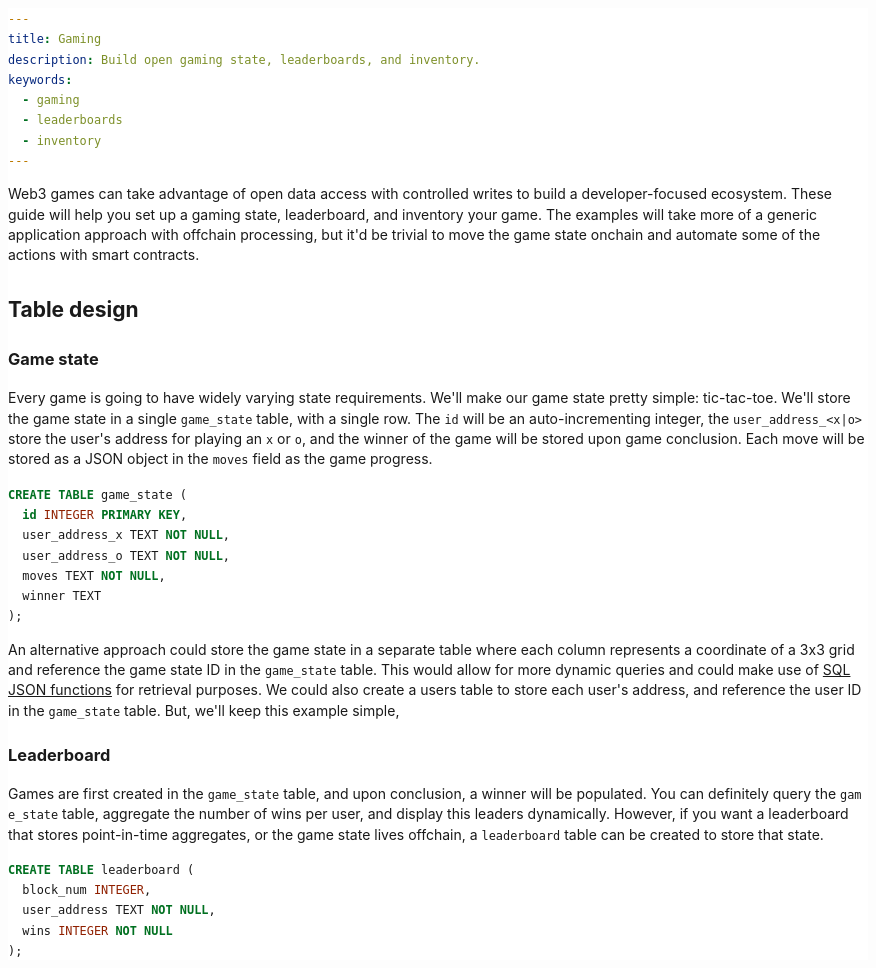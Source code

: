 ```yaml
---
title: Gaming
description: Build open gaming state, leaderboards, and inventory.
keywords:
  - gaming
  - leaderboards
  - inventory
---
```


Web3 games can take advantage of open data access with controlled writes to build a developer-focused ecosystem. These guide will help you set up a gaming state, leaderboard, and inventory your game. The examples will take more of a generic application approach with offchain processing, but it'd be trivial to move the game state onchain and automate some of the actions with smart contracts.

## Table design

### Game state

Every game is going to have widely varying state requirements. We'll make our game state pretty simple: tic-tac-toe. We'll store the game state in a single `game_state` table, with a single row. The `id` will be an auto-incrementing integer, the `user_address_<x|o>` store the user's address for playing an `x` or `o`, and the winner of the game will be stored upon game conclusion. Each move will be stored as a JSON object in the `moves` field as the game progress.

```sql
CREATE TABLE game_state (
  id INTEGER PRIMARY KEY,
  user_address_x TEXT NOT NULL,
  user_address_o TEXT NOT NULL,
  moves TEXT NOT NULL,
  winner TEXT
);
```

An alternative approach could store the game state in a separate table where each column represents a coordinate of a 3x3 grid and reference the game state ID in the `game_state` table. This would allow for more dynamic queries and could make use of [SQL JSON functions](/sql/functions#json-functions) for retrieval purposes. We could also create a users table to store each user's address, and reference the user ID in the `game_state` table. But, we'll keep this example simple,

### Leaderboard

Games are first created in the `game_state` table, and upon conclusion, a winner will be populated. You can definitely query the `game_state` table, aggregate the number of wins per user, and display this leaders dynamically. However, if you want a leaderboard that stores point-in-time aggregates, or the game state lives offchain, a `leaderboard` table can be created to store that state.

```sql
CREATE TABLE leaderboard (
  block_num INTEGER,
  user_address TEXT NOT NULL,
  wins INTEGER NOT NULL
);
```
